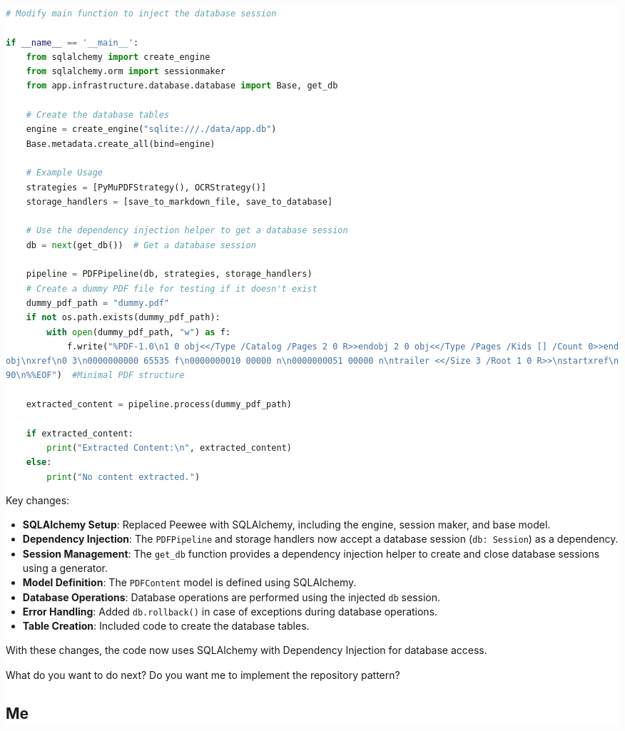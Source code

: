 ```python
# Modify main function to inject the database session

if __name__ == '__main__':
    from sqlalchemy import create_engine
    from sqlalchemy.orm import sessionmaker
    from app.infrastructure.database.database import Base, get_db

    # Create the database tables
    engine = create_engine("sqlite:///./data/app.db")
    Base.metadata.create_all(bind=engine)

    # Example Usage
    strategies = [PyMuPDFStrategy(), OCRStrategy()]
    storage_handlers = [save_to_markdown_file, save_to_database]

    # Use the dependency injection helper to get a database session
    db = next(get_db())  # Get a database session

    pipeline = PDFPipeline(db, strategies, storage_handlers)
    # Create a dummy PDF file for testing if it doesn't exist
    dummy_pdf_path = "dummy.pdf"
    if not os.path.exists(dummy_pdf_path):
        with open(dummy_pdf_path, "w") as f:
            f.write("%PDF-1.0\n1 0 obj<</Type /Catalog /Pages 2 0 R>>endobj 2 0 obj<</Type /Pages /Kids [] /Count 0>>endobj\nxref\n0 3\n0000000000 65535 f\n0000000010 00000 n\n0000000051 00000 n\ntrailer <</Size 3 /Root 1 0 R>>\nstartxref\n90\n%%EOF")  #Minimal PDF structure

    extracted_content = pipeline.process(dummy_pdf_path)

    if extracted_content:
        print("Extracted Content:\n", extracted_content)
    else:
        print("No content extracted.")
```

Key changes:

- **SQLAlchemy Setup**: Replaced Peewee with SQLAlchemy, including the engine, session maker, and base model.
- **Dependency Injection**: The `PDFPipeline` and storage handlers now accept a database session (`db: Session`) as a dependency.
- **Session Management**: The `get_db` function provides a dependency injection helper to create and close database sessions using a generator.
- **Model Definition**: The `PDFContent` model is defined using SQLAlchemy.
- **Database Operations**: Database operations are performed using the injected `db` session.
- **Error Handling**: Added `db.rollback()` in case of exceptions during database operations.
- **Table Creation**: Included code to create the database tables.

With these changes, the code now uses SQLAlchemy with Dependency Injection for database access.

What do you want to do next? Do you want me to implement the repository pattern?

## Me
